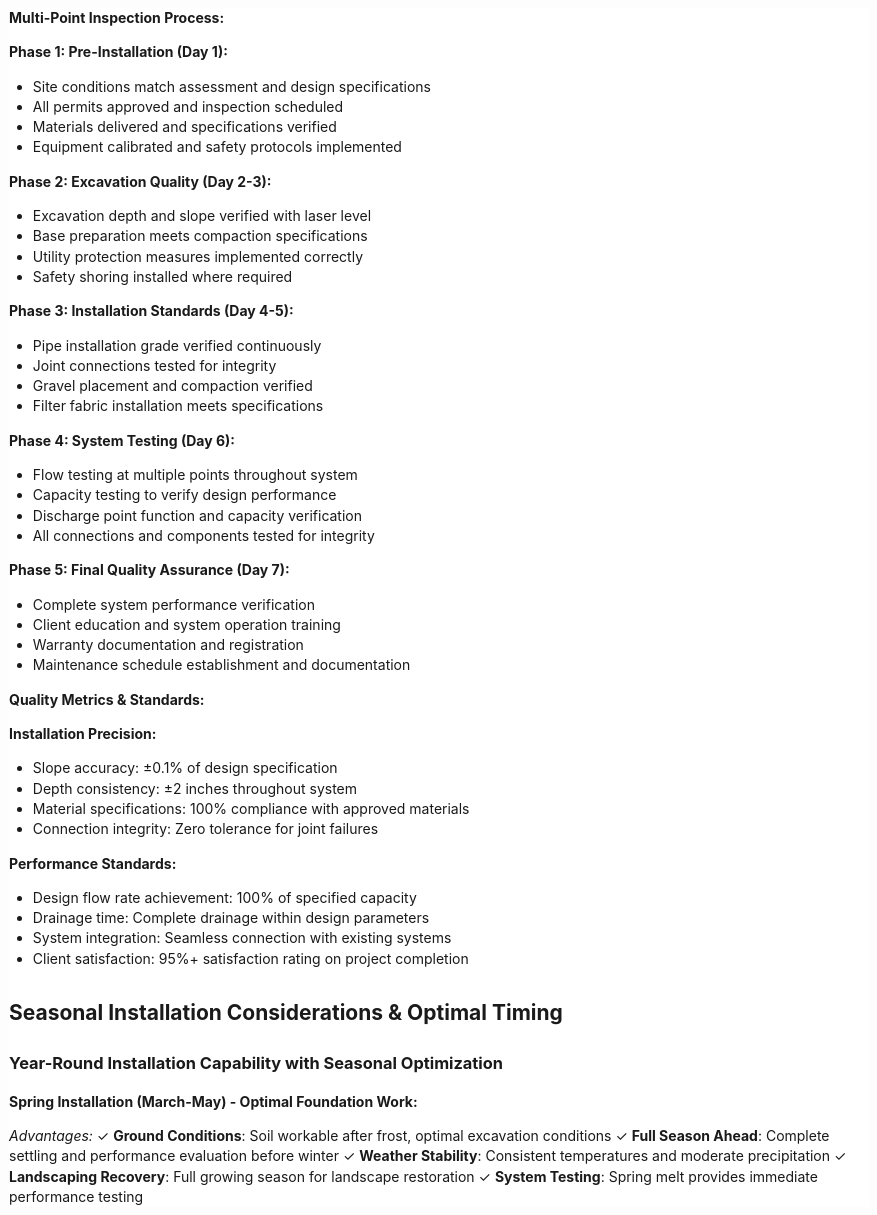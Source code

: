 **Multi-Point Inspection Process:**

**Phase 1: Pre-Installation (Day 1):**
- Site conditions match assessment and design specifications
- All permits approved and inspection scheduled
- Materials delivered and specifications verified
- Equipment calibrated and safety protocols implemented

**Phase 2: Excavation Quality (Day 2-3):**
- Excavation depth and slope verified with laser level
- Base preparation meets compaction specifications
- Utility protection measures implemented correctly
- Safety shoring installed where required

**Phase 3: Installation Standards (Day 4-5):**
- Pipe installation grade verified continuously
- Joint connections tested for integrity
- Gravel placement and compaction verified
- Filter fabric installation meets specifications

**Phase 4: System Testing (Day 6):**
- Flow testing at multiple points throughout system
- Capacity testing to verify design performance
- Discharge point function and capacity verification
- All connections and components tested for integrity

**Phase 5: Final Quality Assurance (Day 7):**
- Complete system performance verification
- Client education and system operation training
- Warranty documentation and registration
- Maintenance schedule establishment and documentation

**Quality Metrics & Standards:**

**Installation Precision:**
- Slope accuracy: ±0.1% of design specification
- Depth consistency: ±2 inches throughout system
- Material specifications: 100% compliance with approved materials
- Connection integrity: Zero tolerance for joint failures

**Performance Standards:**
- Design flow rate achievement: 100% of specified capacity
- Drainage time: Complete drainage within design parameters
- System integration: Seamless connection with existing systems
- Client satisfaction: 95%+ satisfaction rating on project completion

## Seasonal Installation Considerations & Optimal Timing

### Year-Round Installation Capability with Seasonal Optimization

**Spring Installation (March-May) - Optimal Foundation Work:**

*Advantages:*
✓ **Ground Conditions**: Soil workable after frost, optimal excavation conditions
✓ **Full Season Ahead**: Complete settling and performance evaluation before winter
✓ **Weather Stability**: Consistent temperatures and moderate precipitation
✓ **Landscaping Recovery**: Full growing season for landscape restoration
✓ **System Testing**: Spring melt provides immediate performance testing
